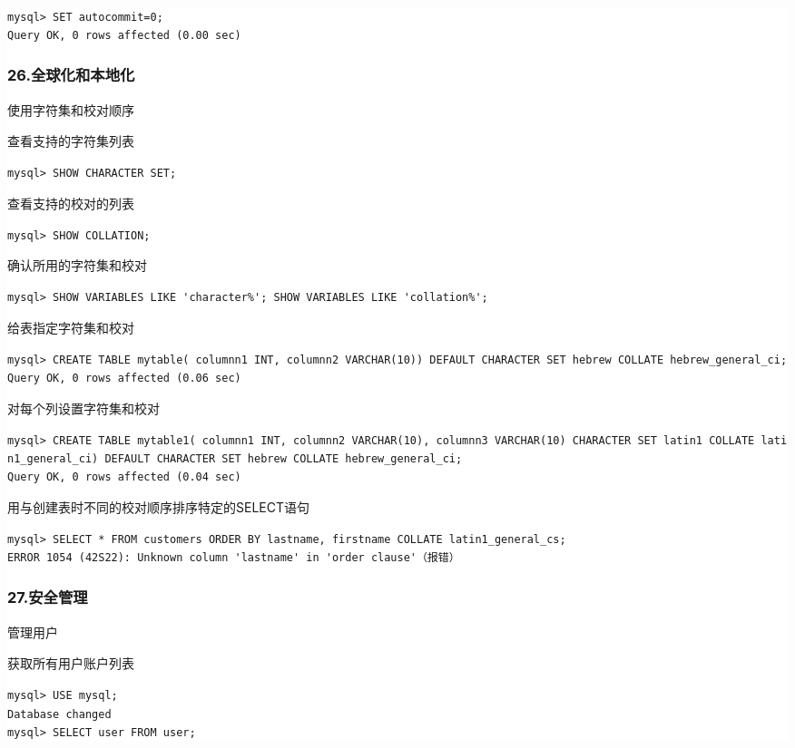 ~~~
mysql> SET autocommit=0;
Query OK, 0 rows affected (0.00 sec)
~~~

### 26.全球化和本地化

使用字符集和校对顺序

查看支持的字符集列表

~~~
mysql> SHOW CHARACTER SET;
~~~

查看支持的校对的列表

~~~
mysql> SHOW COLLATION;
~~~

确认所用的字符集和校对

~~~
mysql> SHOW VARIABLES LIKE 'character%'; SHOW VARIABLES LIKE 'collation%';
~~~

给表指定字符集和校对

~~~
mysql> CREATE TABLE mytable( columnn1 INT, columnn2 VARCHAR(10)) DEFAULT CHARACTER SET hebrew COLLATE hebrew_general_ci;
Query OK, 0 rows affected (0.06 sec)
~~~

对每个列设置字符集和校对

~~~
mysql> CREATE TABLE mytable1( columnn1 INT, columnn2 VARCHAR(10), columnn3 VARCHAR(10) CHARACTER SET latin1 COLLATE latin1_general_ci) DEFAULT CHARACTER SET hebrew COLLATE hebrew_general_ci;
Query OK, 0 rows affected (0.04 sec)
~~~

用与创建表时不同的校对顺序排序特定的SELECT语句

~~~
mysql> SELECT * FROM customers ORDER BY lastname, firstname COLLATE latin1_general_cs;
ERROR 1054 (42S22): Unknown column 'lastname' in 'order clause'（报错）
~~~

### 27.安全管理

管理用户

获取所有用户账户列表

~~~~
mysql> USE mysql;
Database changed
mysql> SELECT user FROM user;
~~~~
